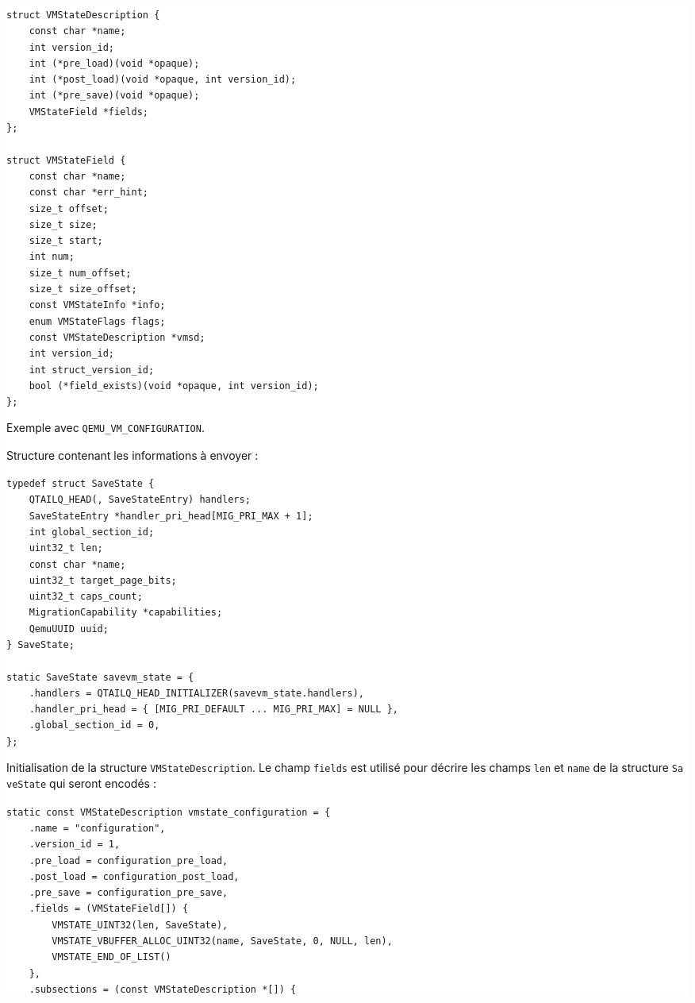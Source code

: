 ```
struct VMStateDescription {
    const char *name;
    int version_id;
    int (*pre_load)(void *opaque);
    int (*post_load)(void *opaque, int version_id);
    int (*pre_save)(void *opaque);
    VMStateField *fields;
};

struct VMStateField {
    const char *name;
    const char *err_hint;
    size_t offset;
    size_t size;
    size_t start;
    int num;
    size_t num_offset;
    size_t size_offset;
    const VMStateInfo *info;
    enum VMStateFlags flags;
    const VMStateDescription *vmsd;
    int version_id;
    int struct_version_id;
    bool (*field_exists)(void *opaque, int version_id);
};
```

Exemple avec `QEMU_VM_CONFIGURATION`.

Structure contenant les informations à envoyer :
```
typedef struct SaveState {
    QTAILQ_HEAD(, SaveStateEntry) handlers;
    SaveStateEntry *handler_pri_head[MIG_PRI_MAX + 1];
    int global_section_id;
    uint32_t len;
    const char *name;
    uint32_t target_page_bits;
    uint32_t caps_count;
    MigrationCapability *capabilities;
    QemuUUID uuid;
} SaveState;

static SaveState savevm_state = {
    .handlers = QTAILQ_HEAD_INITIALIZER(savevm_state.handlers),
    .handler_pri_head = { [MIG_PRI_DEFAULT ... MIG_PRI_MAX] = NULL },
    .global_section_id = 0,
};
```

Initialisation de la structure `VMStateDescription`. Le champ `fields` est utilisé pour décrire les champs `len` et `name` de la structure `SaveState` qui seront encodés :
```
static const VMStateDescription vmstate_configuration = {
    .name = "configuration",
    .version_id = 1,
    .pre_load = configuration_pre_load,
    .post_load = configuration_post_load,
    .pre_save = configuration_pre_save,
    .fields = (VMStateField[]) {
        VMSTATE_UINT32(len, SaveState),
        VMSTATE_VBUFFER_ALLOC_UINT32(name, SaveState, 0, NULL, len),
        VMSTATE_END_OF_LIST()
    },
    .subsections = (const VMStateDescription *[]) {
```